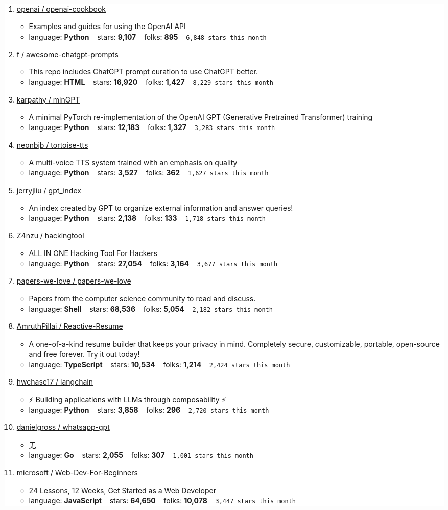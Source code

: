 1. [openai / openai-cookbook](https://github.com/openai/openai-cookbook)
    - Examples and guides for using the OpenAI API
    - language: **Python** &nbsp;&nbsp; stars: **9,107** &nbsp;&nbsp; folks: **895**  &nbsp;&nbsp; `6,848 stars this month`

1. [f / awesome-chatgpt-prompts](https://github.com/f/awesome-chatgpt-prompts)
    - This repo includes ChatGPT prompt curation to use ChatGPT better.
    - language: **HTML** &nbsp;&nbsp; stars: **16,920** &nbsp;&nbsp; folks: **1,427**  &nbsp;&nbsp; `8,229 stars this month`

1. [karpathy / minGPT](https://github.com/karpathy/minGPT)
    - A minimal PyTorch re-implementation of the OpenAI GPT (Generative Pretrained Transformer) training
    - language: **Python** &nbsp;&nbsp; stars: **12,183** &nbsp;&nbsp; folks: **1,327**  &nbsp;&nbsp; `3,283 stars this month`

1. [neonbjb / tortoise-tts](https://github.com/neonbjb/tortoise-tts)
    - A multi-voice TTS system trained with an emphasis on quality
    - language: **Python** &nbsp;&nbsp; stars: **3,527** &nbsp;&nbsp; folks: **362**  &nbsp;&nbsp; `1,627 stars this month`

1. [jerryjliu / gpt_index](https://github.com/jerryjliu/gpt_index)
    - An index created by GPT to organize external information and answer queries!
    - language: **Python** &nbsp;&nbsp; stars: **2,138** &nbsp;&nbsp; folks: **133**  &nbsp;&nbsp; `1,718 stars this month`

1. [Z4nzu / hackingtool](https://github.com/Z4nzu/hackingtool)
    - ALL IN ONE Hacking Tool For Hackers
    - language: **Python** &nbsp;&nbsp; stars: **27,054** &nbsp;&nbsp; folks: **3,164**  &nbsp;&nbsp; `3,677 stars this month`

1. [papers-we-love / papers-we-love](https://github.com/papers-we-love/papers-we-love)
    - Papers from the computer science community to read and discuss.
    - language: **Shell** &nbsp;&nbsp; stars: **68,536** &nbsp;&nbsp; folks: **5,054**  &nbsp;&nbsp; `2,182 stars this month`

1. [AmruthPillai / Reactive-Resume](https://github.com/AmruthPillai/Reactive-Resume)
    - A one-of-a-kind resume builder that keeps your privacy in mind. Completely secure, customizable, portable, open-source and free forever. Try it out today!
    - language: **TypeScript** &nbsp;&nbsp; stars: **10,534** &nbsp;&nbsp; folks: **1,214**  &nbsp;&nbsp; `2,424 stars this month`

1. [hwchase17 / langchain](https://github.com/hwchase17/langchain)
    - ⚡ Building applications with LLMs through composability ⚡
    - language: **Python** &nbsp;&nbsp; stars: **3,858** &nbsp;&nbsp; folks: **296**  &nbsp;&nbsp; `2,720 stars this month`

1. [danielgross / whatsapp-gpt](https://github.com/danielgross/whatsapp-gpt)
    - 无
    - language: **Go** &nbsp;&nbsp; stars: **2,055** &nbsp;&nbsp; folks: **307**  &nbsp;&nbsp; `1,001 stars this month`

1. [microsoft / Web-Dev-For-Beginners](https://github.com/microsoft/Web-Dev-For-Beginners)
    - 24 Lessons, 12 Weeks, Get Started as a Web Developer
    - language: **JavaScript** &nbsp;&nbsp; stars: **64,650** &nbsp;&nbsp; folks: **10,078**  &nbsp;&nbsp; `3,447 stars this month`
